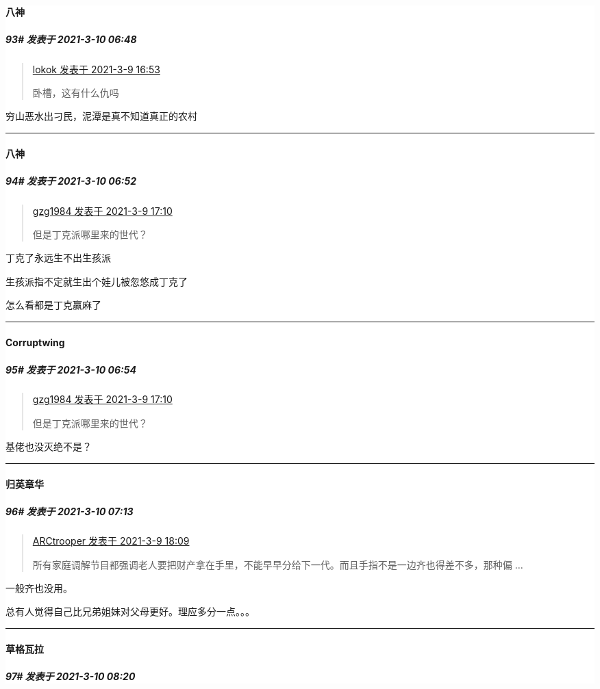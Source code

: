 ####  八神  
##### 93#       发表于 2021-3-10 06:48


<blockquote><a href="httphttps://bbs.saraba1st.com/2b/forum.php?mod=redirect&amp;goto=findpost&amp;pid=50565780&amp;ptid=1992235" target="_blank">lokok 发表于 2021-3-9 16:53</a>

卧槽，这有什么仇吗</blockquote>
穷山恶水出刁民，泥潭是真不知道真正的农村


-----

####  八神  
##### 94#       发表于 2021-3-10 06:52


<blockquote><a href="httphttps://bbs.saraba1st.com/2b/forum.php?mod=redirect&amp;goto=findpost&amp;pid=50565996&amp;ptid=1992235" target="_blank">gzg1984 发表于 2021-3-9 17:10</a>

但是丁克派哪里来的世代？</blockquote>
丁克了永远生不出生孩派

生孩派指不定就生出个娃儿被忽悠成丁克了


怎么看都是丁克赢麻了


-----

####  Corruptwing  
##### 95#       发表于 2021-3-10 06:54


<blockquote><a href="httphttps://bbs.saraba1st.com/2b/forum.php?mod=redirect&amp;goto=findpost&amp;pid=50565996&amp;ptid=1992235" target="_blank">gzg1984 发表于 2021-3-9 17:10</a>

但是丁克派哪里来的世代？</blockquote>
基佬也没灭绝不是？


-----

####  归英章华  
##### 96#       发表于 2021-3-10 07:13


<blockquote><a href="httphttps://bbs.saraba1st.com/2b/forum.php?mod=redirect&amp;goto=findpost&amp;pid=50566666&amp;ptid=1992235" target="_blank">ARCtrooper 发表于 2021-3-9 18:09</a>

所有家庭调解节目都强调老人要把财产拿在手里，不能早早分给下一代。而且手指不是一边齐也得差不多，那种偏 ...</blockquote>
一般齐也没用。

总有人觉得自己比兄弟姐妹对父母更好。理应多分一点。。。


-----

####  草格瓦拉  
##### 97#       发表于 2021-3-10 08:20
